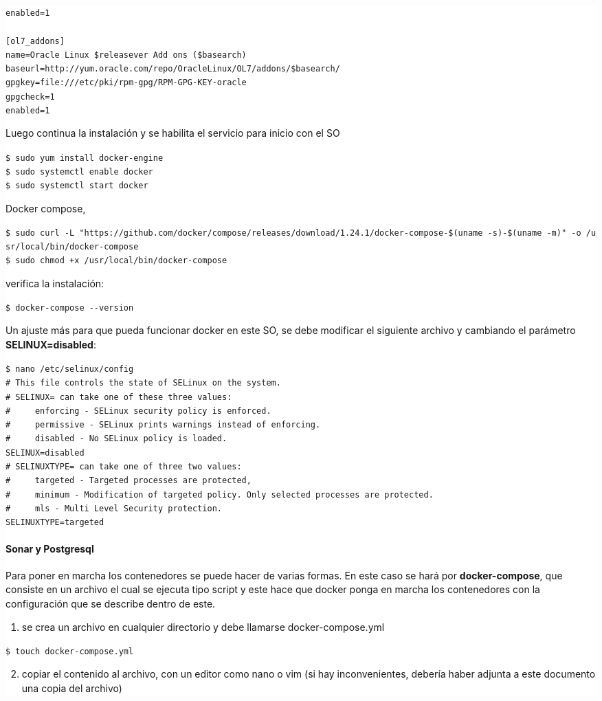```
enabled=1

[ol7_addons]
name=Oracle Linux $releasever Add ons ($basearch)
baseurl=http://yum.oracle.com/repo/OracleLinux/OL7/addons/$basearch/
gpgkey=file:///etc/pki/rpm-gpg/RPM-GPG-KEY-oracle
gpgcheck=1
enabled=1
```
Luego continua la instalación y se habilita el servicio para inicio con el SO
```
$ sudo yum install docker-engine
$ sudo systemctl enable docker
$ sudo systemctl start docker
```
Docker compose,
```
$ sudo curl -L "https://github.com/docker/compose/releases/download/1.24.1/docker-compose-$(uname -s)-$(uname -m)" -o /usr/local/bin/docker-compose
$ sudo chmod +x /usr/local/bin/docker-compose
```
verifica la instalación:
```
$ docker-compose --version
```
Un ajuste más para que pueda funcionar docker en este SO, se debe modificar el siguiente archivo y cambiando el parámetro **SELINUX=disabled**:
```
$ nano /etc/selinux/config
# This file controls the state of SELinux on the system.
# SELINUX= can take one of these three values:
#     enforcing - SELinux security policy is enforced.
#     permissive - SELinux prints warnings instead of enforcing.
#     disabled - No SELinux policy is loaded.
SELINUX=disabled
# SELINUXTYPE= can take one of three two values:
#     targeted - Targeted processes are protected,
#     minimum - Modification of targeted policy. Only selected processes are protected.
#     mls - Multi Level Security protection.
SELINUXTYPE=targeted
```

#### **Sonar y Postgresql** <a name="sonardbinstall"></a>
Para poner en marcha los contenedores se puede hacer de varias formas. En este caso se hará por **docker-compose**, que consiste en un archivo el cual se ejecuta tipo script y este hace que docker ponga en marcha los contenedores con la configuración que se describe dentro de este.
1. se crea un archivo en cualquier directorio y debe llamarse docker-compose.yml
```
$ touch docker-compose.yml
```
2. copiar el contenido al archivo, con un editor como nano o vim (si hay inconvenientes, debería haber adjunta a este documento una copia del archivo)
